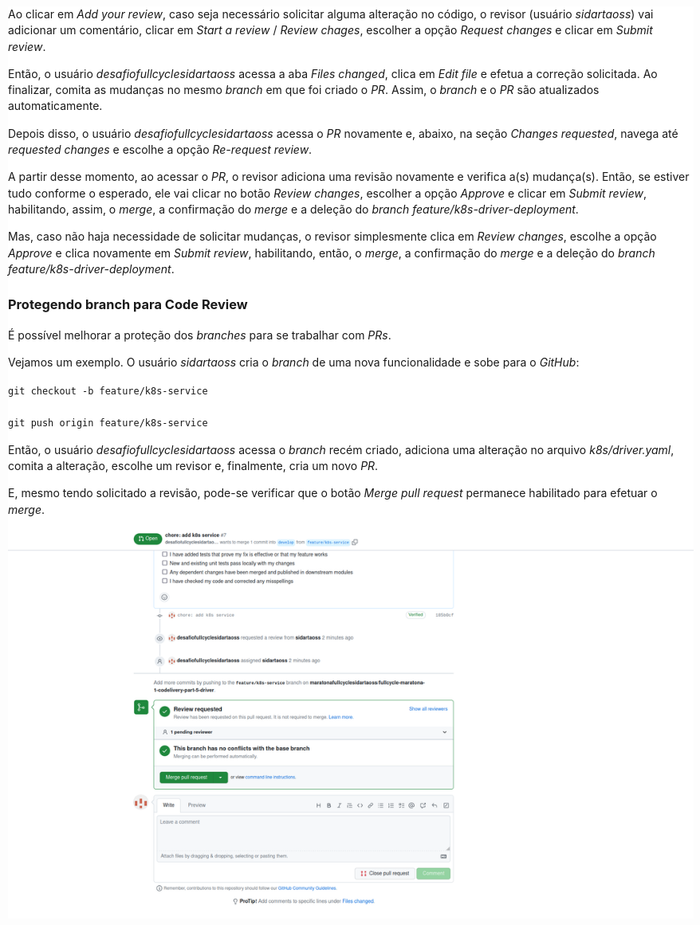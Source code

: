 Ao clicar em _Add your review_, caso seja necessário solicitar alguma alteração no código, o revisor (usuário _sidartaoss_) vai adicionar um comentário, clicar em _Start a review_ / _Review chages_, escolher a opção _Request changes_ e clicar em _Submit review_.

Então, o usuário _desafiofullcyclesidartaoss_ acessa a aba _Files changed_, clica em _Edit file_ e efetua a correção solicitada. Ao finalizar, comita as mudanças no mesmo _branch_ em que foi criado o _PR_. Assim, o _branch_ e o _PR_ são atualizados automaticamente.

Depois disso, o usuário _desafiofullcyclesidartaoss_ acessa o _PR_ novamente e, abaixo, na seção _Changes requested_, navega até _requested changes_ e escolhe a opção _Re-request review_.

A partir desse momento, ao acessar o _PR_, o revisor adiciona uma revisão novamente e verifica a(s) mudança(s). Então, se estiver tudo conforme o esperado, ele vai clicar no botão _Review changes_, escolher a opção _Approve_ e clicar em _Submit review_, habilitando, assim, o _merge_, a confirmação do _merge_ e a deleção do _branch_ _feature/k8s-driver-deployment_.

Mas, caso não haja necessidade de solicitar mudanças, o revisor simplesmente clica em _Review changes_, escolhe a opção _Approve_ e clica novamente em _Submit review_, habilitando, então, o _merge_, a confirmação do _merge_ e a deleção do _branch_ _feature/k8s-driver-deployment_.

### Protegendo branch para Code Review

É possível melhorar a proteção dos _branches_ para se trabalhar com _PRs_.

Vejamos um exemplo. O usuário _sidartaoss_ cria o _branch_ de uma nova funcionalidade e sobe para o _GitHub_:

```
git checkout -b feature/k8s-service

git push origin feature/k8s-service
```

Então, o usuário _desafiofullcyclesidartaoss_ acessa o _branch_ recém criado, adiciona uma alteração no arquivo _k8s/driver.yaml_, comita a alteração, escolhe um revisor e, finalmente, cria um novo _PR_.

E, mesmo tendo solicitado a revisão, pode-se verificar que o botão _Merge pull request_ permanece habilitado para efetuar o _merge_.

![Botão Merge pull request ainda habilitado](./images/botao-merge-pull-request-ainda-habilitado.png)
